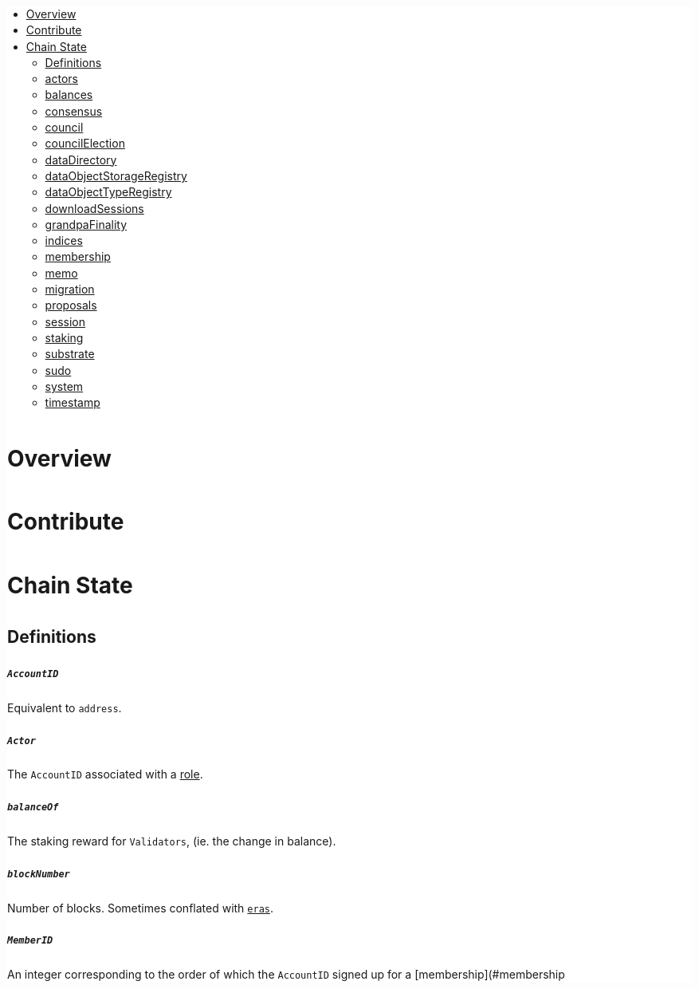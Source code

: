 
- [Overview](#overview)
- [Contribute](#contribute)
- [Chain State](#chain-state)
  - [Definitions](#definitions)
  - [actors](#actors)
  - [balances](#balances)
  - [consensus](#consensus)
  - [council](#council)
  - [councilElection](#councilelection)
  - [dataDirectory](#datadirectory)
  - [dataObjectStorageRegistry](#dataobjectstorageregistry)
  - [dataObjectTypeRegistry](#dataobjecttyperegistry)
  - [downloadSessions](#downloadsessions)
  - [grandpaFinality](#grandpafinality)
  - [indices](#indices)
  - [membership](#membership)
  - [memo](#memo)
  - [migration](#migration)
  - [proposals](#proposals)
  - [session](#session)
  - [staking](#staking)
  - [substrate](#substrate)
  - [sudo](#sudo)
  - [system](#system)
  - [timestamp](#timestamp)


# Overview

# Contribute

# Chain State

## Definitions

##### `AccountID`
Equivalent to `address`.

##### `Actor`
The `AccountID` associated with a [role](#role).

##### `balanceOf`
The staking reward for `Validators`, (ie. the change in balance).

##### `blockNumber`
Number of blocks. Sometimes conflated with [`eras`](#bondingDuration).

##### `MemberID`
An integer corresponding to the order of which the `AccountID` signed up for a [membership](#membership
